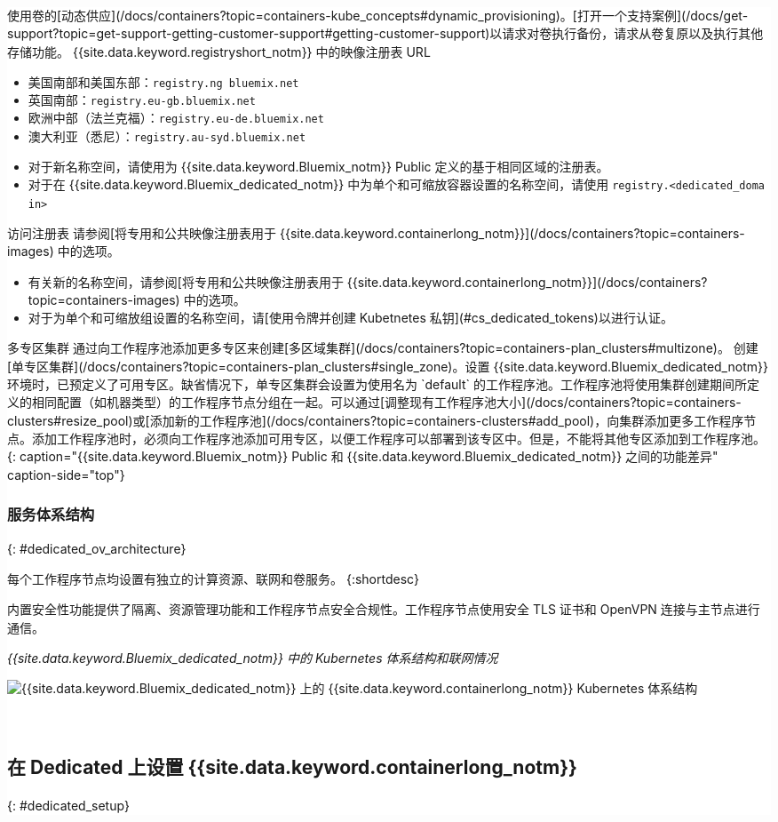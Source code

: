  <td>使用卷的[动态供应](/docs/containers?topic=containers-kube_concepts#dynamic_provisioning)。[打开一个支持案例](/docs/get-support?topic=get-support-getting-customer-support#getting-customer-support)以请求对卷执行备份，请求从卷复原以及执行其他存储功能。</li></ul></td>
 </tr>
 <tr>
 <td>{{site.data.keyword.registryshort_notm}} 中的映像注册表 URL</td>
 <td><ul><li>美国南部和美国东部：<code>registry.ng bluemix.net</code></li><li>英国南部：<code>registry.eu-gb.bluemix.net</code></li><li>欧洲中部（法兰克福）：<code>registry.eu-de.bluemix.net</code></li><li>澳大利亚（悉尼）：<code>registry.au-syd.bluemix.net</code></li></ul></td>
 <td><ul><li>对于新名称空间，请使用为 {{site.data.keyword.Bluemix_notm}} Public 定义的基于相同区域的注册表。</li><li>对于在 {{site.data.keyword.Bluemix_dedicated_notm}} 中为单个和可缩放容器设置的名称空间，请使用 <code>registry.&lt;dedicated_domain&gt;</code></li></ul></td>
 </tr>
 <tr>
 <td>访问注册表</td>
 <td>请参阅[将专用和公共映像注册表用于 {{site.data.keyword.containerlong_notm}}](/docs/containers?topic=containers-images) 中的选项。</td>
 <td><ul><li>有关新的名称空间，请参阅[将专用和公共映像注册表用于 {{site.data.keyword.containerlong_notm}}](/docs/containers?topic=containers-images) 中的选项。</li><li>对于为单个和可缩放组设置的名称空间，请[使用令牌并创建 Kubetnetes 私钥](#cs_dedicated_tokens)以进行认证。</li></ul></td>
 </tr>
 <tr>
 <td>多专区集群</td>
 <td>通过向工作程序池添加更多专区来创建[多区域集群](/docs/containers?topic=containers-plan_clusters#multizone)。</td>
 <td>创建[单专区集群](/docs/containers?topic=containers-plan_clusters#single_zone)。设置 {{site.data.keyword.Bluemix_dedicated_notm}} 环境时，已预定义了可用专区。缺省情况下，单专区集群会设置为使用名为 `default` 的工作程序池。工作程序池将使用集群创建期间所定义的相同配置（如机器类型）的工作程序节点分组在一起。可以通过[调整现有工作程序池大小](/docs/containers?topic=containers-clusters#resize_pool)或[添加新的工作程序池](/docs/containers?topic=containers-clusters#add_pool)，向集群添加更多工作程序节点。添加工作程序池时，必须向工作程序池添加可用专区，以便工作程序可以部署到该专区中。但是，不能将其他专区添加到工作程序池。</td>
 </tr>
</tbody></table>
{: caption="{{site.data.keyword.Bluemix_notm}} Public 和 {{site.data.keyword.Bluemix_dedicated_notm}} 之间的功能差异" caption-side="top"}

<br />


### 服务体系结构
{: #dedicated_ov_architecture}

每个工作程序节点均设置有独立的计算资源、联网和卷服务。
{:shortdesc}

内置安全性功能提供了隔离、资源管理功能和工作程序节点安全合规性。工作程序节点使用安全 TLS 证书和 OpenVPN 连接与主节点进行通信。



*{{site.data.keyword.Bluemix_dedicated_notm}} 中的 Kubernetes 体系结构和联网情况*

![{{site.data.keyword.Bluemix_dedicated_notm}} 上的 {{site.data.keyword.containerlong_notm}} Kubernetes 体系结构](images/cs_dedicated_arch.png)

<br />


## 在 Dedicated 上设置 {{site.data.keyword.containerlong_notm}}
{: #dedicated_setup}
